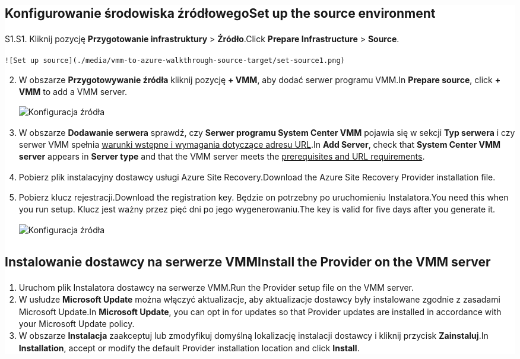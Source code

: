 
## <a name="set-up-the-source-environment"></a><span data-ttu-id="7ec8c-106">Konfigurowanie środowiska źródłowego</span><span class="sxs-lookup"><span data-stu-id="7ec8c-106">Set up the source environment</span></span>

<span data-ttu-id="7ec8c-107">S1.</span><span class="sxs-lookup"><span data-stu-id="7ec8c-107">S1.</span></span> <span data-ttu-id="7ec8c-108">Kliknij pozycję **Przygotowanie infrastruktury** > **Źródło**.</span><span class="sxs-lookup"><span data-stu-id="7ec8c-108">Click **Prepare Infrastructure** > **Source**.</span></span>

    ![Set up source](./media/vmm-to-azure-walkthrough-source-target/set-source1.png)

2. <span data-ttu-id="7ec8c-109">W obszarze **Przygotowywanie źródła** kliknij pozycję **+ VMM**, aby dodać serwer programu VMM.</span><span class="sxs-lookup"><span data-stu-id="7ec8c-109">In **Prepare source**, click **+ VMM** to add a VMM server.</span></span>

    ![Konfiguracja źródła](./media/vmm-to-azure-walkthrough-source-target/set-source2.png)

3. <span data-ttu-id="7ec8c-111">W obszarze **Dodawanie serwera** sprawdź, czy **Serwer programu System Center VMM** pojawia się w sekcji **Typ serwera** i czy serwer VMM spełnia [warunki wstępne i wymagania dotyczące adresu URL](#prerequisites).</span><span class="sxs-lookup"><span data-stu-id="7ec8c-111">In **Add Server**, check that **System Center VMM server** appears in **Server type** and that the VMM server meets the [prerequisites and URL requirements](#prerequisites).</span></span>
4. <span data-ttu-id="7ec8c-112">Pobierz plik instalacyjny dostawcy usługi Azure Site Recovery.</span><span class="sxs-lookup"><span data-stu-id="7ec8c-112">Download the Azure Site Recovery Provider installation file.</span></span>
5. <span data-ttu-id="7ec8c-113">Pobierz klucz rejestracji.</span><span class="sxs-lookup"><span data-stu-id="7ec8c-113">Download the registration key.</span></span> <span data-ttu-id="7ec8c-114">Będzie on potrzebny po uruchomieniu Instalatora.</span><span class="sxs-lookup"><span data-stu-id="7ec8c-114">You need this when you run setup.</span></span> <span data-ttu-id="7ec8c-115">Klucz jest ważny przez pięć dni po jego wygenerowaniu.</span><span class="sxs-lookup"><span data-stu-id="7ec8c-115">The key is valid for five days after you generate it.</span></span>

    ![Konfiguracja źródła](./media/vmm-to-azure-walkthrough-source-target/set-source3.png)

## <a name="install-the-provider-on-the-vmm-server"></a><span data-ttu-id="7ec8c-117">Instalowanie dostawcy na serwerze VMM</span><span class="sxs-lookup"><span data-stu-id="7ec8c-117">Install the Provider on the VMM server</span></span>

1. <span data-ttu-id="7ec8c-118">Uruchom plik Instalatora dostawcy na serwerze VMM.</span><span class="sxs-lookup"><span data-stu-id="7ec8c-118">Run the Provider setup file on the VMM server.</span></span>
2. <span data-ttu-id="7ec8c-119">W usłudze **Microsoft Update** można włączyć aktualizacje, aby aktualizacje dostawcy były instalowane zgodnie z zasadami Microsoft Update.</span><span class="sxs-lookup"><span data-stu-id="7ec8c-119">In **Microsoft Update**, you can opt in for updates so that Provider updates are installed in accordance with your Microsoft Update policy.</span></span>
3. <span data-ttu-id="7ec8c-120">W obszarze **Instalacja** zaakceptuj lub zmodyfikuj domyślną lokalizację instalacji dostawcy i kliknij przycisk **Zainstaluj**.</span><span class="sxs-lookup"><span data-stu-id="7ec8c-120">In **Installation**, accept or modify the default Provider installation location and click **Install**.</span></span>
